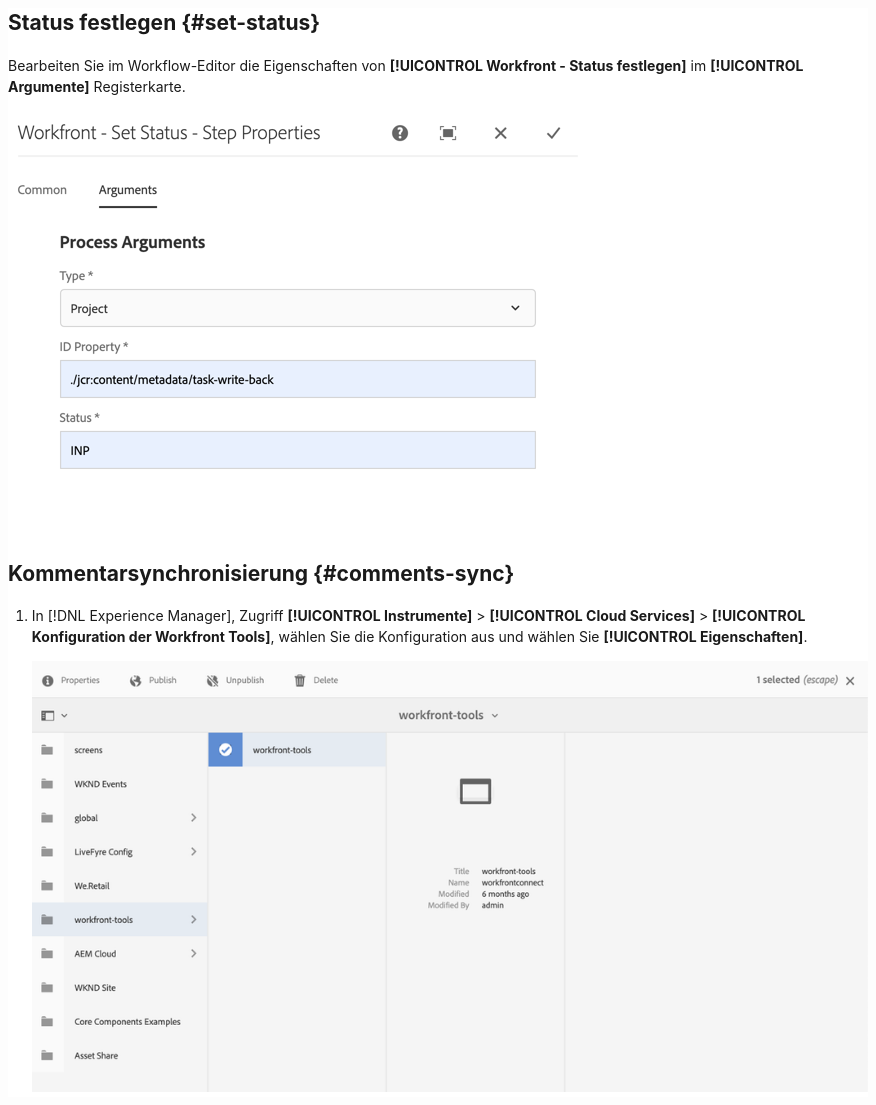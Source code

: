 ## Status festlegen {#set-status}

Bearbeiten Sie im Workflow-Editor die Eigenschaften von **[!UICONTROL Workfront - Status festlegen]** im **[!UICONTROL Argumente]** Registerkarte.

![Workflow bearbeiten, um Status festzulegen](/help/assets/assets/wf-set-status.png)

## Kommentarsynchronisierung {#comments-sync}

1. In [!DNL Experience Manager], Zugriff **[!UICONTROL Instrumente]** > **[!UICONTROL Cloud Services]** > **[!UICONTROL Konfiguration der Workfront Tools]**, wählen Sie die Konfiguration aus und wählen Sie **[!UICONTROL Eigenschaften]**.

   ![Kommentarsynchronisierung](/help/assets/assets/comments-sync1.png)
